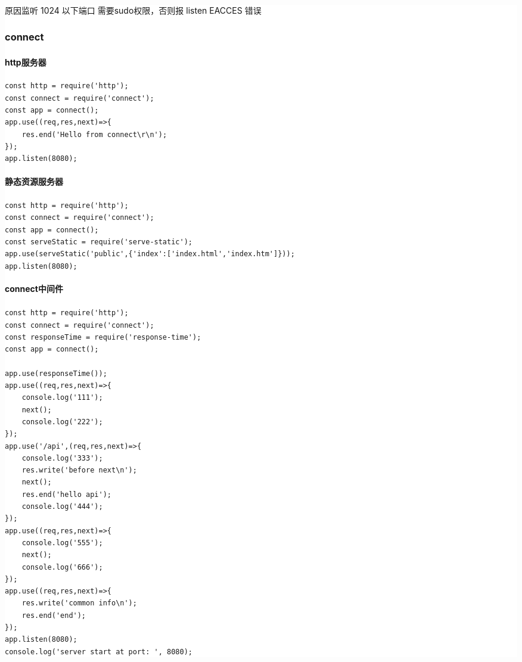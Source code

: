 原因监听 1024 以下端口 需要sudo权限，否则报   listen EACCES 错误

### connect

#### http服务器
```
const http = require('http');
const connect = require('connect');
const app = connect();
app.use((req,res,next)=>{
    res.end('Hello from connect\r\n');
});
app.listen(8080);
```
#### 静态资源服务器

```
const http = require('http');
const connect = require('connect');
const app = connect();
const serveStatic = require('serve-static');
app.use(serveStatic('public',{'index':['index.html','index.htm']}));
app.listen(8080);

```

#### connect中间件

```
const http = require('http');
const connect = require('connect');
const responseTime = require('response-time');
const app = connect();

app.use(responseTime());
app.use((req,res,next)=>{
    console.log('111');
    next();
    console.log('222');
});
app.use('/api',(req,res,next)=>{
    console.log('333');
    res.write('before next\n');
    next();
    res.end('hello api');
    console.log('444');
});
app.use((req,res,next)=>{
    console.log('555');
    next();
    console.log('666');
});
app.use((req,res,next)=>{
    res.write('common info\n');
    res.end('end');
});
app.listen(8080);
console.log('server start at port: ', 8080);
```
